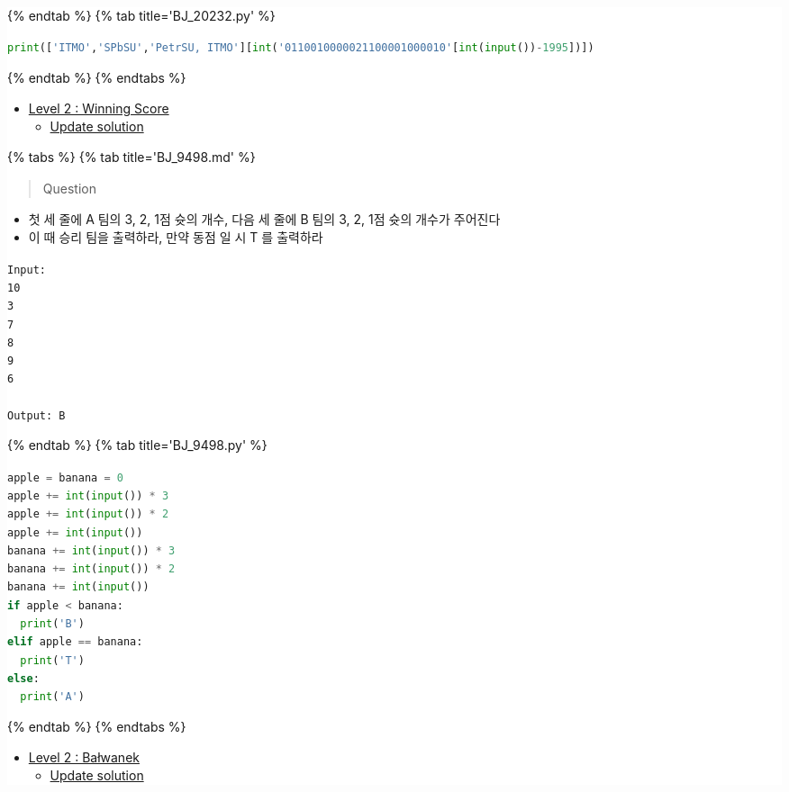 {% endtab %}
{% tab title='BJ_20232.py' %}

```py
print(['ITMO','SPbSU','PetrSU, ITMO'][int('0110010000021100001000010'[int(input())-1995])])
```

{% endtab %}
{% endtabs %}

* [Level 2 : Winning Score](http://acmicpc.net/problem/17009)
  * [Update solution](https://github.com/seanhwangg/algorithm/edit/main/syntax/conditional/if-elif/BJ_17009.md)

{% tabs %}
{% tab title='BJ_9498.md' %}

> Question

* 첫 세 줄에 A 팀의 3, 2, 1점 슛의 개수, 다음 세 줄에 B 팀의 3, 2, 1점 슛의 개수가 주어진다
* 이 때 승리 팀을 출력하라, 만약 동점 일 시 T 를 출력하라

```txt
Input:
10
3
7
8
9
6

Output: B
```

{% endtab %}
{% tab title='BJ_9498.py' %}

```py
apple = banana = 0
apple += int(input()) * 3
apple += int(input()) * 2
apple += int(input())
banana += int(input()) * 3
banana += int(input()) * 2
banana += int(input())
if apple < banana:
  print('B')
elif apple == banana:
  print('T')
else:
  print('A')
```

{% endtab %}
{% endtabs %}

* [Level 2 : Bałwanek](http://acmicpc.net/problem/8718)
  * [Update solution](https://github.com/seanhwangg/algorithm/edit/main/syntax/conditional/if-elif/BJ_8718.md)


[//]: # (BJ_21185)
[//]: # (BJ_21185)
[//]: # (BJ_14681)
[//]: # (BJ_2965)
[//]: # (BJ_17874)